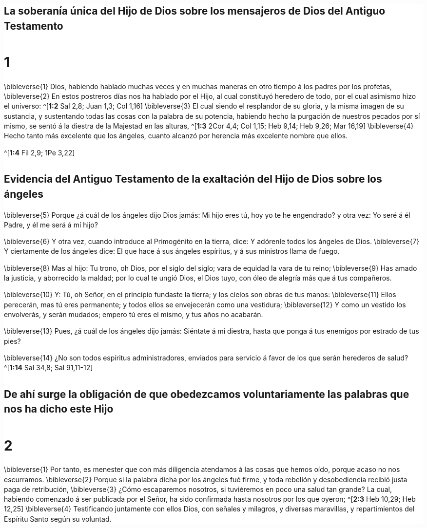 ## La soberanía única del Hijo de Dios sobre los mensajeros de Dios del Antiguo Testamento
# 1 
\bibleverse{1} Dios, habiendo hablado muchas veces y en muchas maneras en otro tiempo á los padres por los profetas, \bibleverse{2} En estos postreros días nos ha hablado por el Hijo, al cual constituyó heredero de todo, por el cual asimismo hizo el universo: ^[**1:2** Sal 2,8; Juan 1,3; Col 1,16] \bibleverse{3} El cual siendo el resplandor de su gloria, y la misma imagen de su sustancia, y sustentando todas las cosas con la palabra de su potencia, habiendo hecho la purgación de nuestros pecados por sí mismo, se sentó á la diestra de la Majestad en las alturas, ^[**1:3** 2Cor 4,4; Col 1,15; Heb 9,14; Heb 9,26; Mar 16,19] \bibleverse{4} Hecho tanto más excelente que los ángeles, cuanto alcanzó por herencia más excelente nombre que ellos. 

^[**1:4** Fil 2,9; 1Pe 3,22] 
  

## Evidencia del Antiguo Testamento de la exaltación del Hijo de Dios sobre los ángeles
\bibleverse{5} Porque ¿á cuál de los ángeles dijo Dios jamás: Mi hijo eres tú, hoy yo te he engendrado? y otra vez: Yo seré á él Padre, y él me será á mí hijo? 


\bibleverse{6} Y otra vez, cuando introduce al Primogénito en la tierra, dice: Y adórenle todos los ángeles de Dios. \bibleverse{7} Y ciertamente de los ángeles dice: El que hace á sus ángeles espíritus, y á sus ministros llama de fuego. 


\bibleverse{8} Mas al hijo: Tu trono, oh Dios, por el siglo del siglo; vara de equidad la vara de tu reino; \bibleverse{9} Has amado la justicia, y aborrecido la maldad; por lo cual te ungió Dios, el Dios tuyo, con óleo de alegría más que á tus compañeros. 


\bibleverse{10} Y: Tú, oh Señor, en el principio fundaste la tierra; y los cielos son obras de tus manos: \bibleverse{11} Ellos perecerán, mas tú eres permanente; y todos ellos se envejecerán como una vestidura; \bibleverse{12} Y como un vestido los envolverás, y serán mudados; empero tú eres el mismo, y tus años no acabarán. 


\bibleverse{13} Pues, ¿á cuál de los ángeles dijo jamás: Siéntate á mi diestra, hasta que ponga á tus enemigos por estrado de tus pies? 


\bibleverse{14} ¿No son todos espíritus administradores, enviados para servicio á favor de los que serán herederos de salud? ^[**1:14** Sal 34,8; Sal 91,11-12] 
 

## De ahí surge la obligación de que obedezcamos voluntariamente las palabras que nos ha dicho este Hijo
# 2 
\bibleverse{1} Por tanto, es menester que con más diligencia atendamos á las cosas que hemos oído, porque acaso no nos escurramos. \bibleverse{2} Porque si la palabra dicha por los ángeles fué firme, y toda rebelión y desobediencia recibió justa paga de retribución, \bibleverse{3} ¿Cómo escaparemos nosotros, si tuviéremos en poco una salud tan grande? La cual, habiendo comenzado á ser publicada por el Señor, ha sido confirmada hasta nosotros por los que oyeron; ^[**2:3** Heb 10,29; Heb 12,25] \bibleverse{4} Testificando juntamente con ellos Dios, con señales y milagros, y diversas maravillas, y repartimientos del Espíritu Santo según su voluntad. 
